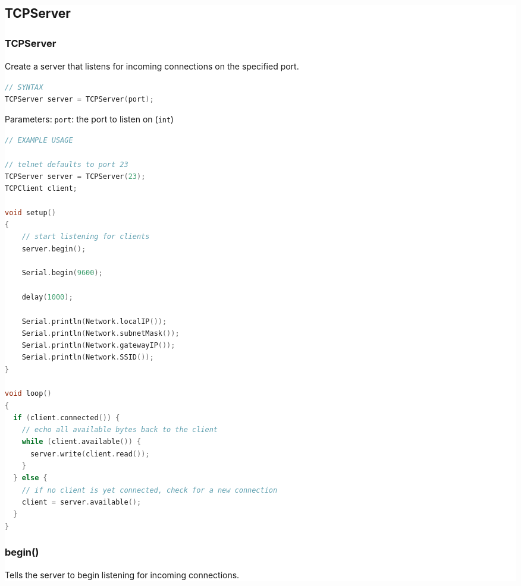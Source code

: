 TCPServer
-----
### TCPServer

Create a server that listens for incoming connections on the specified port.

```C++
// SYNTAX
TCPServer server = TCPServer(port);
```

Parameters: `port`: the port to listen on (`int`)

```C++
// EXAMPLE USAGE

// telnet defaults to port 23
TCPServer server = TCPServer(23);
TCPClient client;

void setup()
{
    // start listening for clients
    server.begin();

    Serial.begin(9600);

    delay(1000);

    Serial.println(Network.localIP());
    Serial.println(Network.subnetMask());
    Serial.println(Network.gatewayIP());
    Serial.println(Network.SSID());
}

void loop()
{
  if (client.connected()) {
    // echo all available bytes back to the client
    while (client.available()) {
      server.write(client.read());
    }
  } else {
    // if no client is yet connected, check for a new connection
    client = server.available();
  }
}
```

### begin()

Tells the server to begin listening for incoming connections.
